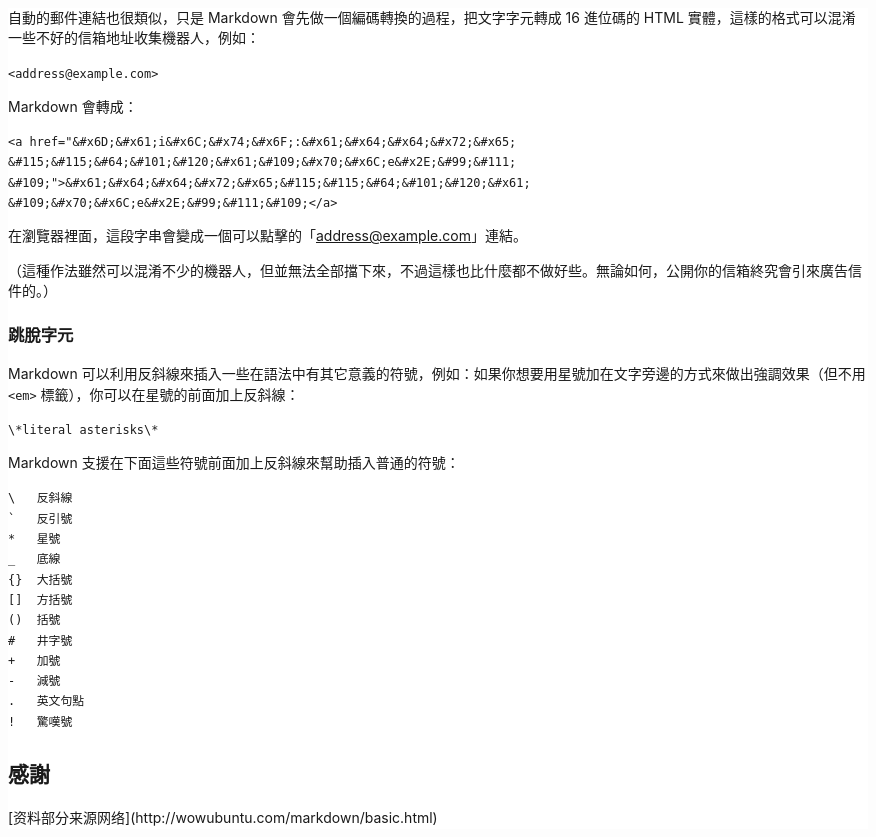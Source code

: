 自動的郵件連結也很類似，只是 Markdown 會先做一個編碼轉換的過程，把文字字元轉成 16 進位碼的 HTML 實體，這樣的格式可以混淆一些不好的信箱地址收集機器人，例如：

    <address@example.com>

Markdown 會轉成：

    <a href="&#x6D;&#x61;i&#x6C;&#x74;&#x6F;:&#x61;&#x64;&#x64;&#x72;&#x65;
    &#115;&#115;&#64;&#101;&#120;&#x61;&#109;&#x70;&#x6C;e&#x2E;&#99;&#111;
    &#109;">&#x61;&#x64;&#x64;&#x72;&#x65;&#115;&#115;&#64;&#101;&#120;&#x61;
    &#109;&#x70;&#x6C;e&#x2E;&#99;&#111;&#109;</a>

在瀏覽器裡面，這段字串會變成一個可以點擊的「address@example.com」連結。

（這種作法雖然可以混淆不少的機器人，但並無法全部擋下來，不過這樣也比什麼都不做好些。無論如何，公開你的信箱終究會引來廣告信件的。）

<h3 id="backslash">跳脫字元</h3>

Markdown 可以利用反斜線來插入一些在語法中有其它意義的符號，例如：如果你想要用星號加在文字旁邊的方式來做出強調效果（但不用 `<em>` 標籤），你可以在星號的前面加上反斜線：

    \*literal asterisks\*

Markdown 支援在下面這些符號前面加上反斜線來幫助插入普通的符號：

    \   反斜線
    `   反引號
    *   星號
    _   底線
    {}  大括號
    []  方括號
    ()  括號
    #   井字號
	+	加號
	-	減號
    .   英文句點
    !   驚嘆號

<h2 id="acknowledgement">感謝</h2>
[资料部分来源网络](http://wowubuntu.com/markdown/basic.html)
